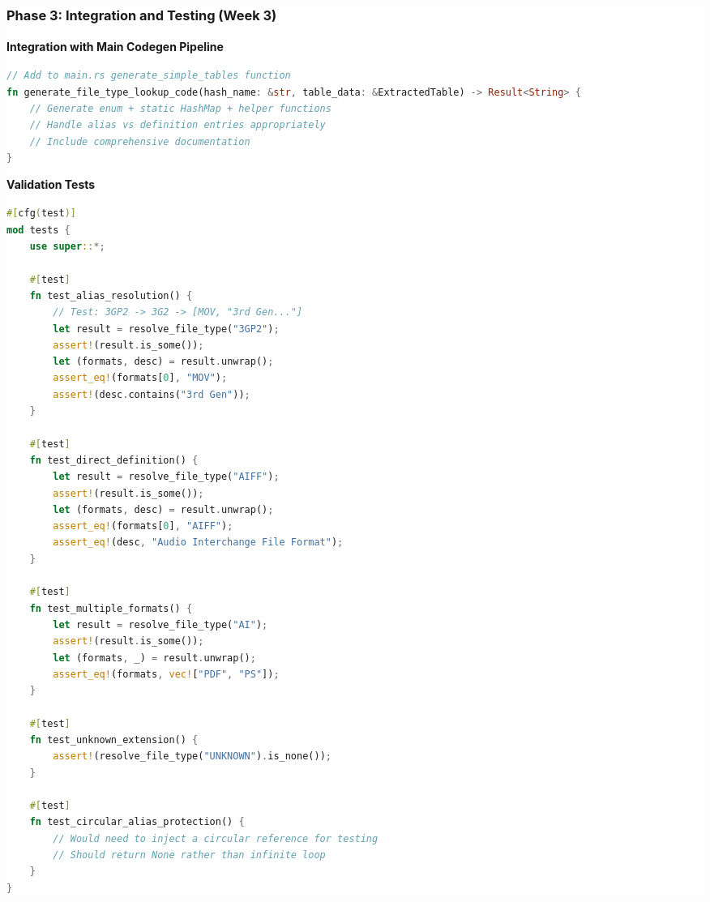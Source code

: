 ### Phase 3: Integration and Testing (Week 3)

**Integration with Main Codegen Pipeline**

```rust
// Add to main.rs generate_simple_tables function
fn generate_file_type_lookup_code(hash_name: &str, table_data: &ExtractedTable) -> Result<String> {
    // Generate enum + static HashMap + helper functions
    // Handle alias vs definition entries appropriately
    // Include comprehensive documentation
}
```

**Validation Tests**

```rust
#[cfg(test)]
mod tests {
    use super::*;

    #[test]
    fn test_alias_resolution() {
        // Test: 3GP2 -> 3G2 -> [MOV, "3rd Gen..."]
        let result = resolve_file_type("3GP2");
        assert!(result.is_some());
        let (formats, desc) = result.unwrap();
        assert_eq!(formats[0], "MOV");
        assert!(desc.contains("3rd Gen"));
    }

    #[test]
    fn test_direct_definition() {
        let result = resolve_file_type("AIFF");
        assert!(result.is_some());
        let (formats, desc) = result.unwrap();
        assert_eq!(formats[0], "AIFF");
        assert_eq!(desc, "Audio Interchange File Format");
    }

    #[test]
    fn test_multiple_formats() {
        let result = resolve_file_type("AI");
        assert!(result.is_some());
        let (formats, _) = result.unwrap();
        assert_eq!(formats, vec!["PDF", "PS"]);
    }

    #[test]
    fn test_unknown_extension() {
        assert!(resolve_file_type("UNKNOWN").is_none());
    }

    #[test]
    fn test_circular_alias_protection() {
        // Would need to inject a circular reference for testing
        // Should return None rather than infinite loop
    }
}
```
